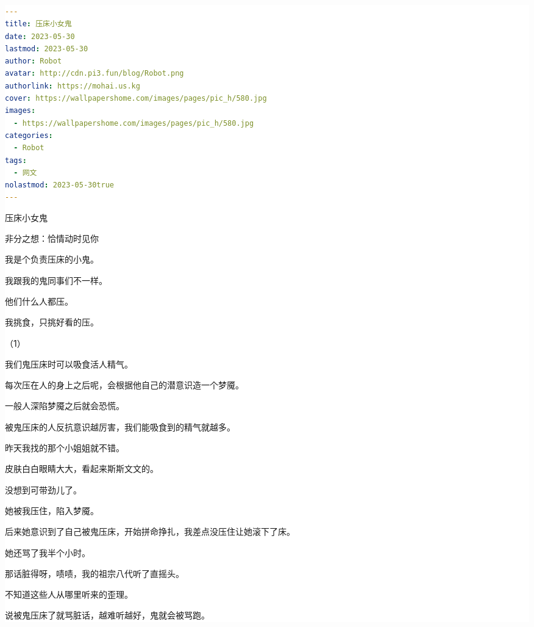 ```yaml
---
title: 压床小女鬼
date: 2023-05-30
lastmod: 2023-05-30
author: Robot
avatar: http://cdn.pi3.fun/blog/Robot.png
authorlink: https://mohai.us.kg
cover: https://wallpapershome.com/images/pages/pic_h/580.jpg
images:
  - https://wallpapershome.com/images/pages/pic_h/580.jpg
categories:
  - Robot
tags:
  - 网文
nolastmod: 2023-05-30true
---
```




压床小女鬼

非分之想：恰情动时见你

我是个负责压床的小鬼。

我跟我的鬼同事们不一样。

他们什么人都压。

我挑食，只挑好看的压。

（1）

我们鬼压床时可以吸食活人精气。

每次压在人的身上之后呢，会根据他自己的潜意识造一个梦魇。

一般人深陷梦魇之后就会恐慌。

被鬼压床的人反抗意识越厉害，我们能吸食到的精气就越多。

昨天我找的那个小姐姐就不错。

皮肤白白眼睛大大，看起来斯斯文文的。

没想到可带劲儿了。

她被我压住，陷入梦魇。

后来她意识到了自己被鬼压床，开始拼命挣扎，我差点没压住让她滚下了床。

她还骂了我半个小时。

那话脏得呀，啧啧，我的祖宗八代听了直摇头。

不知道这些人从哪里听来的歪理。

说被鬼压床了就骂脏话，越难听越好，鬼就会被骂跑。

